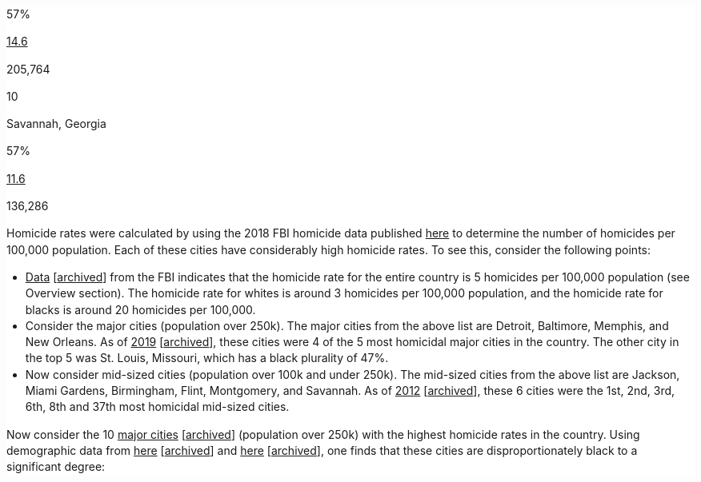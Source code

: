 57%

[14.6](http://web.archive.org/web/20201018033110/https://ucr.fbi.gov/crime-in-the-u.s/2018/crime-in-the-u.s.-2018/tables/table-8/table-8-state-cuts/alabama.xls)

205,764

10

Savannah, Georgia

57%

[11.6](http://web.archive.org/web/20201017223142/https://ucr.fbi.gov/crime-in-the-u.s/2018/crime-in-the-u.s.-2018/tables/table-8/table-8-state-cuts/georgia.xls)

136,286

Homicide rates were calculated by using the 2018 FBI homicide data published [here](https://ucr.fbi.gov/crime-in-the-u.s/2018/crime-in-the-u.s.-2018/tables/table-8/table-8-state-cuts/) to determine the number of homicides per 100,000 population. Each of these cities have considerably high homicide rates. To see this, consider the following points:

-   [Data](https://ucr.fbi.gov/crime-in-the-u.s/2018/crime-in-the-u.s.-2018/topic-pages/murder) [[archived](http://web.archive.org/web/20201215112801/https://ucr.fbi.gov/crime-in-the-u.s/2018/crime-in-the-u.s.-2018/topic-pages/murder)] from the FBI indicates that the homicide rate for the entire country is 5 homicides per 100,000 population (see Overview section). The homicide rate for whites is around 3 homicides per 100,000 population, and the homicide rate for blacks is around 20 homicides per 100,000.
-   Consider the major cities (population over 250k). The major cities from the above list are Detroit, Baltimore, Memphis, and New Orleans. As of [2019](https://www.thetrace.org/2018/04/highest-murder-rates-us-cities-list/) [[archived](http://web.archive.org/web/20200622121134/https://www.thetrace.org/2018/04/highest-murder-rates-us-cities-list/)], these cities were 4 of the 5 most homicidal major cities in the country. The other city in the top 5 was St. Louis, Missouri, which has a black plurality of 47%.
-   Now consider mid-sized cities (population over 100k and under 250k). The mid-sized cities from the above list are Jackson, Miami Gardens, Birmingham, Flint, Montgomery, and Savannah. As of [2012](https://en.wikipedia.org/wiki/United_States_cities_by_crime_rate_(100,000%E2%80%93250,000)) [[archived](http://web.archive.org/web/20191003184701/https://en.wikipedia.org/wiki/United_States_cities_by_crime_rate_(100,000%E2%80%93250,000))], these 6 cities were the 1st, 2nd, 3rd, 6th, 8th and 37th most homicidal mid-sized cities.

Now consider the 10 [major cities](https://www.thetrace.org/2018/04/highest-murder-rates-us-cities-list/) [[archived](http://web.archive.org/web/20200622121134/https://www.thetrace.org/2018/04/highest-murder-rates-us-cities-list/)] (population over 250k) with the highest homicide rates in the country. Using demographic data from [here](https://www.census.gov/quickfacts/fact/table/philadelphiacitypennsylvania,clevelandcityohio,washingtoncitydistrictofcolumbia,newarkcitynewjersey,kansascitycitymissouri,US/RHI225218) [[archived](http://web.archive.org/web/20200623005408/https://www.census.gov/quickfacts/fact/table/philadelphiacitypennsylvania,clevelandcityohio,washingtoncitydistrictofcolumbia,newarkcitynewjersey,kansascitycitymissouri,US/RHI225218)] and [here](https://www.census.gov/quickfacts/fact/table/memphiscitytennessee,neworleanscitylouisiana,detroitcitymichigan,baltimorecitymaryland,stlouiscitymissouri,US/RHI225218) [[archived](http://web.archive.org/web/20200623005541/https://www.census.gov/quickfacts/fact/table/memphiscitytennessee,neworleanscitylouisiana,detroitcitymichigan,baltimorecitymaryland,stlouiscitymissouri,US/RHI225218)], one finds that these cities are disproportionately black to a significant degree:
